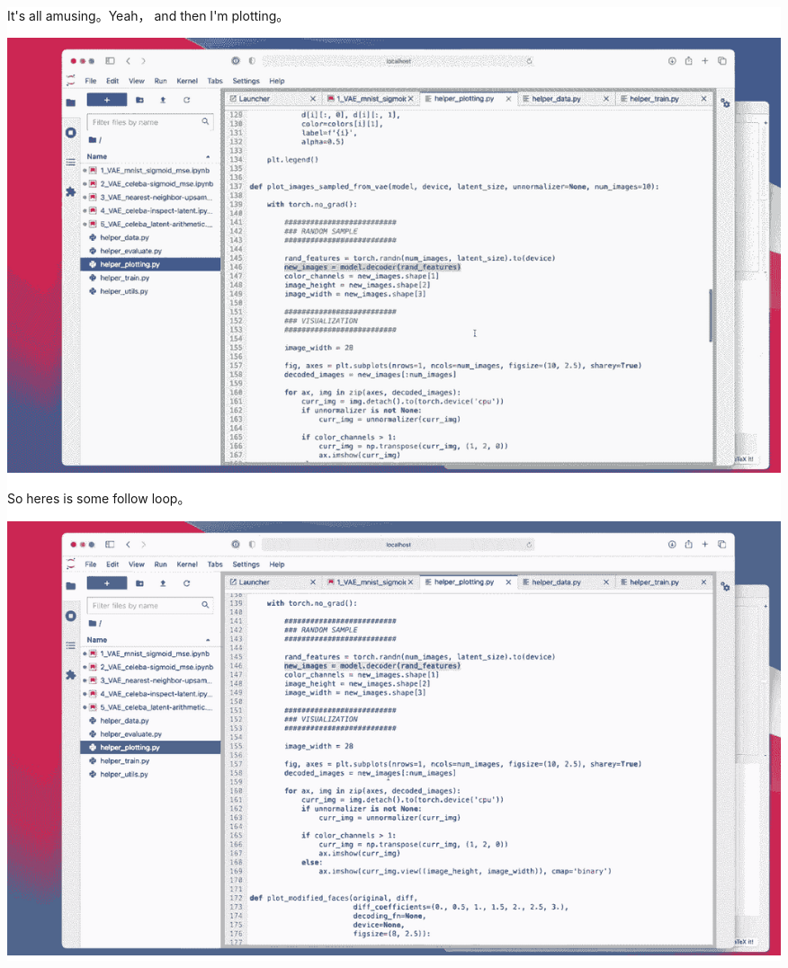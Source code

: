 It's all amusing。Yeah， and then I'm plotting。

![](img/571a6f32a80cb0c70d0d2b425fa84956_217.png)

So heres is some follow loop。

![](img/571a6f32a80cb0c70d0d2b425fa84956_219.png)
